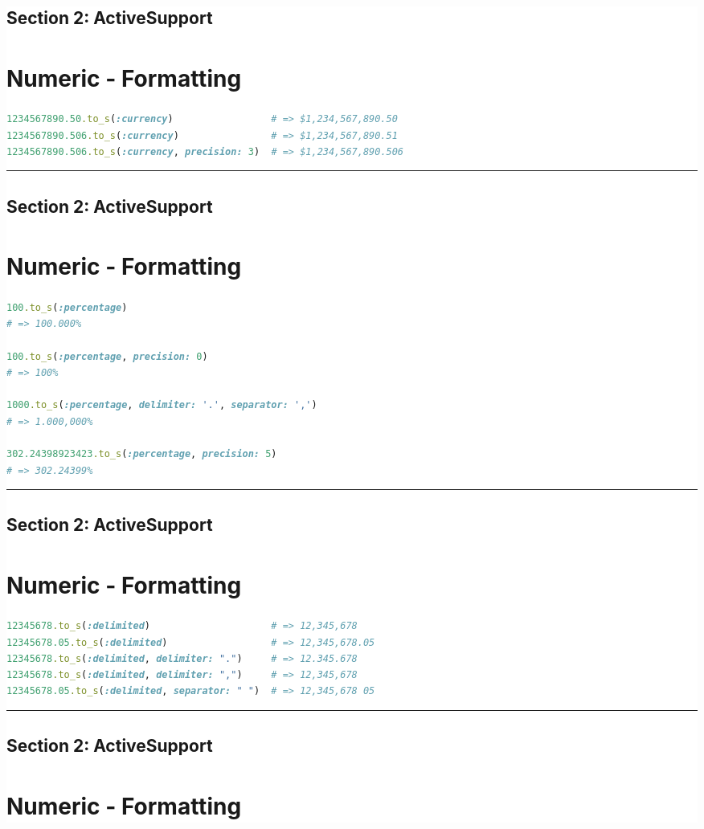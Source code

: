 ## Section 2: ActiveSupport
#  Numeric - Formatting

```ruby
1234567890.50.to_s(:currency)                 # => $1,234,567,890.50
1234567890.506.to_s(:currency)                # => $1,234,567,890.51
1234567890.506.to_s(:currency, precision: 3)  # => $1,234,567,890.506
```


---

## Section 2: ActiveSupport
#  Numeric - Formatting

```ruby
100.to_s(:percentage)
# => 100.000%

100.to_s(:percentage, precision: 0)
# => 100%

1000.to_s(:percentage, delimiter: '.', separator: ',')
# => 1.000,000%

302.24398923423.to_s(:percentage, precision: 5)
# => 302.24399%
```


---

## Section 2: ActiveSupport
#  Numeric - Formatting

```ruby
12345678.to_s(:delimited)                     # => 12,345,678
12345678.05.to_s(:delimited)                  # => 12,345,678.05
12345678.to_s(:delimited, delimiter: ".")     # => 12.345.678
12345678.to_s(:delimited, delimiter: ",")     # => 12,345,678
12345678.05.to_s(:delimited, separator: " ")  # => 12,345,678 05
```


---

## Section 2: ActiveSupport
#  Numeric - Formatting
